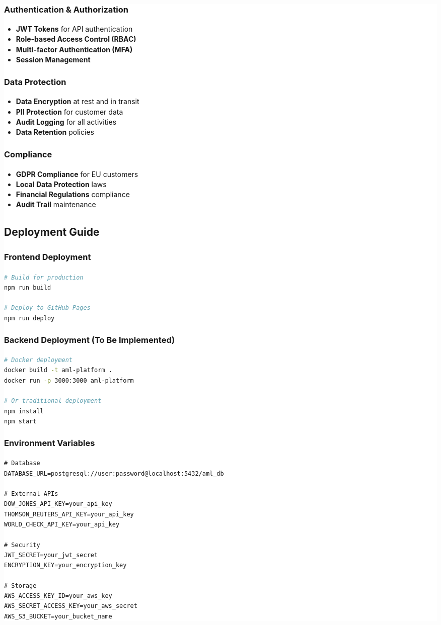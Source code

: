 ### Authentication & Authorization
- **JWT Tokens** for API authentication
- **Role-based Access Control (RBAC)**
- **Multi-factor Authentication (MFA)**
- **Session Management**

### Data Protection
- **Data Encryption** at rest and in transit
- **PII Protection** for customer data
- **Audit Logging** for all activities
- **Data Retention** policies

### Compliance
- **GDPR Compliance** for EU customers
- **Local Data Protection** laws
- **Financial Regulations** compliance
- **Audit Trail** maintenance

## Deployment Guide

### Frontend Deployment
```bash
# Build for production
npm run build

# Deploy to GitHub Pages
npm run deploy
```

### Backend Deployment (To Be Implemented)
```bash
# Docker deployment
docker build -t aml-platform .
docker run -p 3000:3000 aml-platform

# Or traditional deployment
npm install
npm start
```

### Environment Variables
```env
# Database
DATABASE_URL=postgresql://user:password@localhost:5432/aml_db

# External APIs
DOW_JONES_API_KEY=your_api_key
THOMSON_REUTERS_API_KEY=your_api_key
WORLD_CHECK_API_KEY=your_api_key

# Security
JWT_SECRET=your_jwt_secret
ENCRYPTION_KEY=your_encryption_key

# Storage
AWS_ACCESS_KEY_ID=your_aws_key
AWS_SECRET_ACCESS_KEY=your_aws_secret
AWS_S3_BUCKET=your_bucket_name
```
